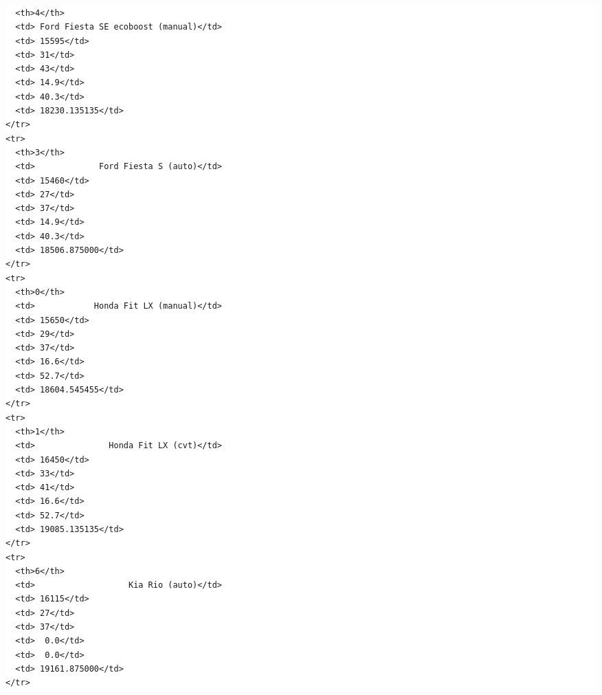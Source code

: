       <th>4</th>
      <td> Ford Fiesta SE ecoboost (manual)</td>
      <td> 15595</td>
      <td> 31</td>
      <td> 43</td>
      <td> 14.9</td>
      <td> 40.3</td>
      <td> 18230.135135</td>
    </tr>
    <tr>
      <th>3</th>
      <td>             Ford Fiesta S (auto)</td>
      <td> 15460</td>
      <td> 27</td>
      <td> 37</td>
      <td> 14.9</td>
      <td> 40.3</td>
      <td> 18506.875000</td>
    </tr>
    <tr>
      <th>0</th>
      <td>            Honda Fit LX (manual)</td>
      <td> 15650</td>
      <td> 29</td>
      <td> 37</td>
      <td> 16.6</td>
      <td> 52.7</td>
      <td> 18604.545455</td>
    </tr>
    <tr>
      <th>1</th>
      <td>               Honda Fit LX (cvt)</td>
      <td> 16450</td>
      <td> 33</td>
      <td> 41</td>
      <td> 16.6</td>
      <td> 52.7</td>
      <td> 19085.135135</td>
    </tr>
    <tr>
      <th>6</th>
      <td>                   Kia Rio (auto)</td>
      <td> 16115</td>
      <td> 27</td>
      <td> 37</td>
      <td>  0.0</td>
      <td>  0.0</td>
      <td> 19161.875000</td>
    </tr>
  </tbody>
</table>
</div>
